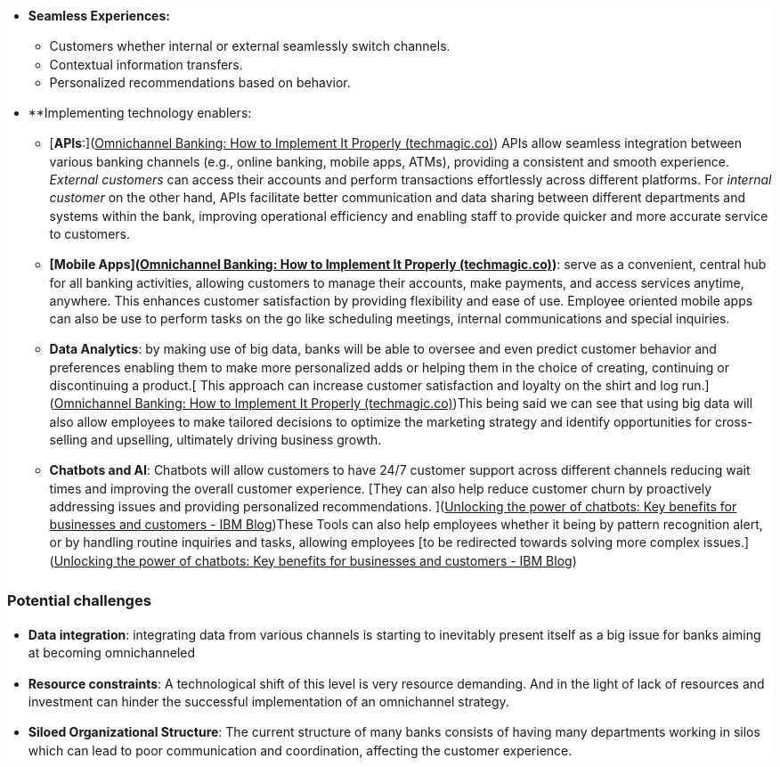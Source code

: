 - **Seamless Experiences:**
	
	- Customers whether internal or external seamlessly switch channels.	    
	- Contextual information transfers.
	- Personalized recommendations based on behavior.
    

- **Implementing technology enablers: 

	- [**APIs**:]([Omnichannel Banking: How to Implement It Properly (techmagic.co)](https://www.techmagic.co/blog/omnichannel-banking/)) APIs allow seamless integration between various banking channels (e.g., online banking, mobile apps, ATMs), providing a consistent and smooth experience. *External customers* can access their accounts and perform transactions effortlessly across different platforms. For *internal customer* on the other hand, APIs facilitate better communication and data sharing between different departments and systems within the bank, improving operational efficiency and enabling staff to provide quicker and more accurate service to customers.

	- **[Mobile Apps]([Omnichannel Banking: How to Implement It Properly (techmagic.co)](https://www.techmagic.co/blog/omnichannel-banking/))**:  serve as a convenient, central hub for all banking activities, allowing customers to manage their accounts, make payments, and access services anytime, anywhere. This enhances customer satisfaction by providing flexibility and ease of use. Employee oriented mobile apps can also be use to perform tasks on the go like scheduling meetings, internal communications and special inquiries.  

	- **Data Analytics**: by making use of big data, banks will be able to oversee and even predict customer behavior and preferences enabling them to make more personalized adds or helping them in the choice of creating, continuing or discontinuing a product.[ This approach can increase customer satisfaction and loyalty on the shirt and log run.]([Omnichannel Banking: How to Implement It Properly (techmagic.co)](https://www.techmagic.co/blog/omnichannel-banking/))This being said we can see that using big data will also allow employees to make tailored decisions to optimize the marketing strategy  and identify opportunities for cross-selling and upselling, ultimately driving business growth.   	    

	- **Chatbots and AI**:  Chatbots will allow customers to have 24/7 customer support across different channels reducing wait times and improving the overall customer experience. [They can also help reduce customer churn by proactively addressing issues and providing personalized recommendations.  ]([Unlocking the power of chatbots: Key benefits for businesses and customers - IBM Blog](https://www.ibm.com/blog/unlocking-the-power-of-chatbots-key-benefits-for-businesses-and-customers/))These Tools can also help employees whether it being by pattern recognition alert, or by handling routine inquiries and tasks, allowing employees [to be redirected towards solving more complex issues.]([Unlocking the power of chatbots: Key benefits for businesses and customers - IBM Blog](https://www.ibm.com/blog/unlocking-the-power-of-chatbots-key-benefits-for-businesses-and-customers/))
  

### Potential challenges

- **Data integration**: integrating data from various channels is starting to inevitably present itself as a big issue for banks aiming at becoming omnichanneled

- **Resource constraints**:  A technological shift of this level is very resource demanding. And in the light of lack of resources and investment can hinder the successful implementation of an omnichannel strategy.

* **Siloed Organizational Structure**: The current structure of many banks consists of having many departments working in silos which can lead to poor communication and coordination, affecting the customer experience.
